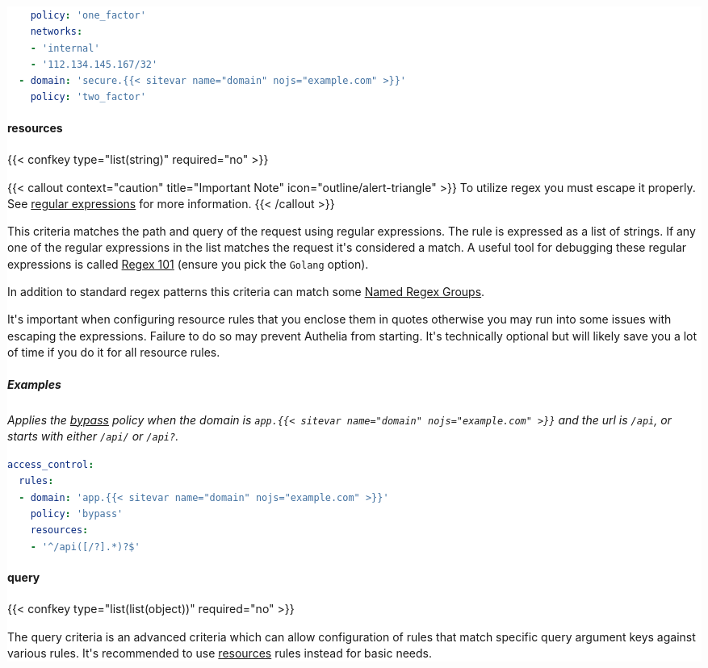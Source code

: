 ```yaml {title="configuration.yml"}
    policy: 'one_factor'
    networks:
    - 'internal'
    - '112.134.145.167/32'
  - domain: 'secure.{{< sitevar name="domain" nojs="example.com" >}}'
    policy: 'two_factor'
```

#### resources

{{< confkey type="list(string)" required="no" >}}

{{< callout context="caution" title="Important Note" icon="outline/alert-triangle" >}}
To utilize regex you must escape it properly. See
[regular expressions](../prologue/common.md#regular-expressions) for more information.
{{< /callout >}}

This criteria matches the path and query of the request using regular expressions. The rule is expressed as a list of
strings. If any one of the regular expressions in the list matches the request it's considered a match. A useful tool
for debugging these regular expressions is called [Regex 101](https://regex101.com/) (ensure you pick the `Golang`
option).

In addition to standard regex patterns this criteria can match some [Named Regex Groups](#named-regex-groups).

It's important when configuring resource rules that you enclose them in quotes otherwise you may run into some issues
with escaping the expressions. Failure to do so may prevent Authelia from starting. It's technically optional but will
likely save you a lot of time if you do it for all resource rules.

[resources]: #resources

##### Examples

*Applies the [bypass](#bypass) policy when the domain is `app.{{< sitevar name="domain" nojs="example.com" >}}` and the url is `/api`, or starts with either
`/api/` or `/api?`.*

```yaml {title="configuration.yml"}
access_control:
  rules:
  - domain: 'app.{{< sitevar name="domain" nojs="example.com" >}}'
    policy: 'bypass'
    resources:
    - '^/api([/?].*)?$'
```

#### query

{{< confkey type="list(list(object))" required="no" >}}

The query criteria is an advanced criteria which can allow configuration of rules that match specific query argument
keys against various rules. It's recommended to use [resources](#resources) rules instead for basic needs.


[Frequently Asked Questions]: ../../integration/openid-connect/frequently-asked-questions.md#why-doesnt-the-access-control-configuration-work-with-openid-connect-10
[rules]: #rules
[domain]: #domain
[domain_regex]: #domain_regex
[policy]: #policy
[subject]: #subject
[methods]: #methods
[networks]: #networks
[policies]: #policies
[deny]: #deny
[bypass]: #bypass
[one_factor]: #one_factor
[two_factor]: #two_factor
[Rule Matching Concept 1]: #rule-matching-concept-1-sequential-order
[Rule Matching Concept 2]: #rule-matching-concept-2-subject-criteria-requires-authentication
[Named Regex Groups]: #named-regex-groups
[RFC7231]: https://datatracker.ietf.org/doc/html/rfc7231
[RFC5789]: https://datatracker.ietf.org/doc/html/rfc5789
[RFC4918]: https://datatracker.ietf.org/doc/html/rfc4918